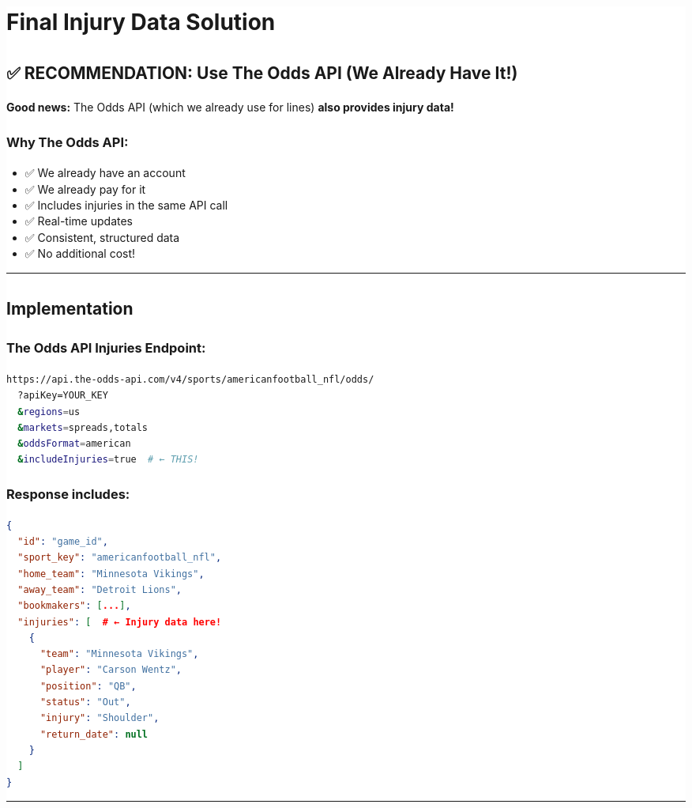 # Final Injury Data Solution

## ✅ **RECOMMENDATION: Use The Odds API (We Already Have It!)**

**Good news:** The Odds API (which we already use for lines) **also provides injury data!**

### **Why The Odds API:**
- ✅ We already have an account
- ✅ We already pay for it
- ✅ Includes injuries in the same API call
- ✅ Real-time updates
- ✅ Consistent, structured data
- ✅ No additional cost!

---

## Implementation

### **The Odds API Injuries Endpoint:**

```bash
https://api.the-odds-api.com/v4/sports/americanfootball_nfl/odds/
  ?apiKey=YOUR_KEY
  &regions=us
  &markets=spreads,totals
  &oddsFormat=american
  &includeInjuries=true  # ← THIS!
```

### **Response includes:**

```json
{
  "id": "game_id",
  "sport_key": "americanfootball_nfl",
  "home_team": "Minnesota Vikings",
  "away_team": "Detroit Lions",
  "bookmakers": [...],
  "injuries": [  # ← Injury data here!
    {
      "team": "Minnesota Vikings",
      "player": "Carson Wentz",
      "position": "QB",
      "status": "Out",
      "injury": "Shoulder",
      "return_date": null
    }
  ]
}
```

---
